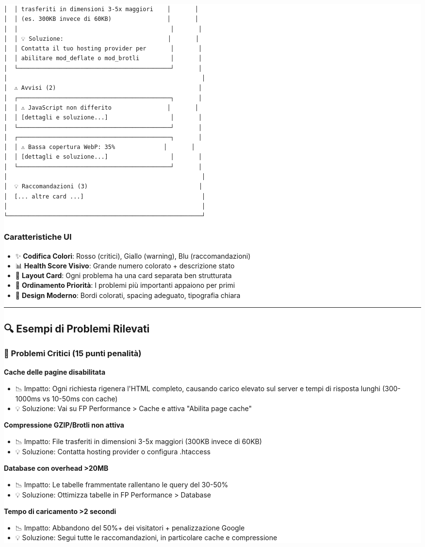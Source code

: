 ```
│  │ trasferiti in dimensioni 3-5x maggiori    │       │
│  │ (es. 300KB invece di 60KB)                │       │
│  │                                            │       │
│  │ 💡 Soluzione:                              │       │
│  │ Contatta il tuo hosting provider per       │       │
│  │ abilitare mod_deflate o mod_brotli         │       │
│  └────────────────────────────────────────────┘       │
│                                                        │
│  ⚠️ Avvisi (2)                                         │
│  ┌────────────────────────────────────────────┐       │
│  │ ⚠️ JavaScript non differito                │       │
│  │ [dettagli e soluzione...]                  │       │
│  └────────────────────────────────────────────┘       │
│  ┌────────────────────────────────────────────┐       │
│  │ ⚠️ Bassa copertura WebP: 35%              │       │
│  │ [dettagli e soluzione...]                  │       │
│  └────────────────────────────────────────────┘       │
│                                                        │
│  💡 Raccomandazioni (3)                                │
│  [... altre card ...]                                  │
│                                                        │
└────────────────────────────────────────────────────────┘
```

### Caratteristiche UI

- ✨ **Codifica Colori**: Rosso (critici), Giallo (warning), Blu (raccomandazioni)
- 📊 **Health Score Visivo**: Grande numero colorato + descrizione stato
- 📱 **Layout Card**: Ogni problema ha una card separata ben strutturata
- 🎯 **Ordinamento Priorità**: I problemi più importanti appaiono per primi
- 🎨 **Design Moderno**: Bordi colorati, spacing adeguato, tipografia chiara

---

## 🔍 Esempi di Problemi Rilevati

### 🚨 Problemi Critici (15 punti penalità)

**Cache delle pagine disabilitata**
- 📉 Impatto: Ogni richiesta rigenera l'HTML completo, causando carico elevato sul server e tempi di risposta lunghi (300-1000ms vs 10-50ms con cache)
- 💡 Soluzione: Vai su FP Performance > Cache e attiva "Abilita page cache"

**Compressione GZIP/Brotli non attiva**
- 📉 Impatto: File trasferiti in dimensioni 3-5x maggiori (300KB invece di 60KB)
- 💡 Soluzione: Contatta hosting provider o configura .htaccess

**Database con overhead >20MB**
- 📉 Impatto: Le tabelle frammentate rallentano le query del 30-50%
- 💡 Soluzione: Ottimizza tabelle in FP Performance > Database

**Tempo di caricamento >2 secondi**
- 📉 Impatto: Abbandono del 50%+ dei visitatori + penalizzazione Google
- 💡 Soluzione: Segui tutte le raccomandazioni, in particolare cache e compressione
